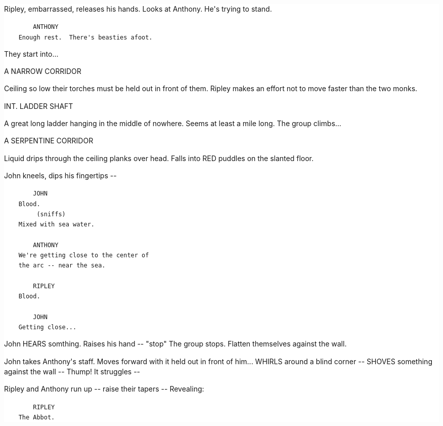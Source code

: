Ripley, embarrassed, releases his hands.
Looks at Anthony.  He's trying to stand.

			ANTHONY
		Enough rest.  There's beasties afoot.

They start into...


A NARROW CORRIDOR

Ceiling so low their torches must be held out in front of them.
Ripley makes an effort not to move faster than the two monks.


INT. LADDER SHAFT

A great long ladder hanging in the middle of nowhere.
Seems at least a mile long.
The group climbs...


A SERPENTINE CORRIDOR

Liquid drips through the ceiling planks over head.
Falls into RED puddles on the slanted floor.

John kneels, dips his fingertips --

			JOHN
		Blood.
		     (sniffs)
		Mixed with sea water.

			ANTHONY
		We're getting close to the center of
		the arc -- near the sea.

			RIPLEY
		Blood.

			JOHN
		Getting close...

John HEARS somthing.
Raises his hand -- "stop"
The group stops.  Flatten themselves against the wall.

John takes Anthony's staff.
Moves forward with it held out in front of him...
WHIRLS around a blind corner --
SHOVES something against the wall --
Thump!
It struggles --

Ripley and Anthony run up -- raise their tapers --
Revealing:

			RIPLEY
		The Abbot.
